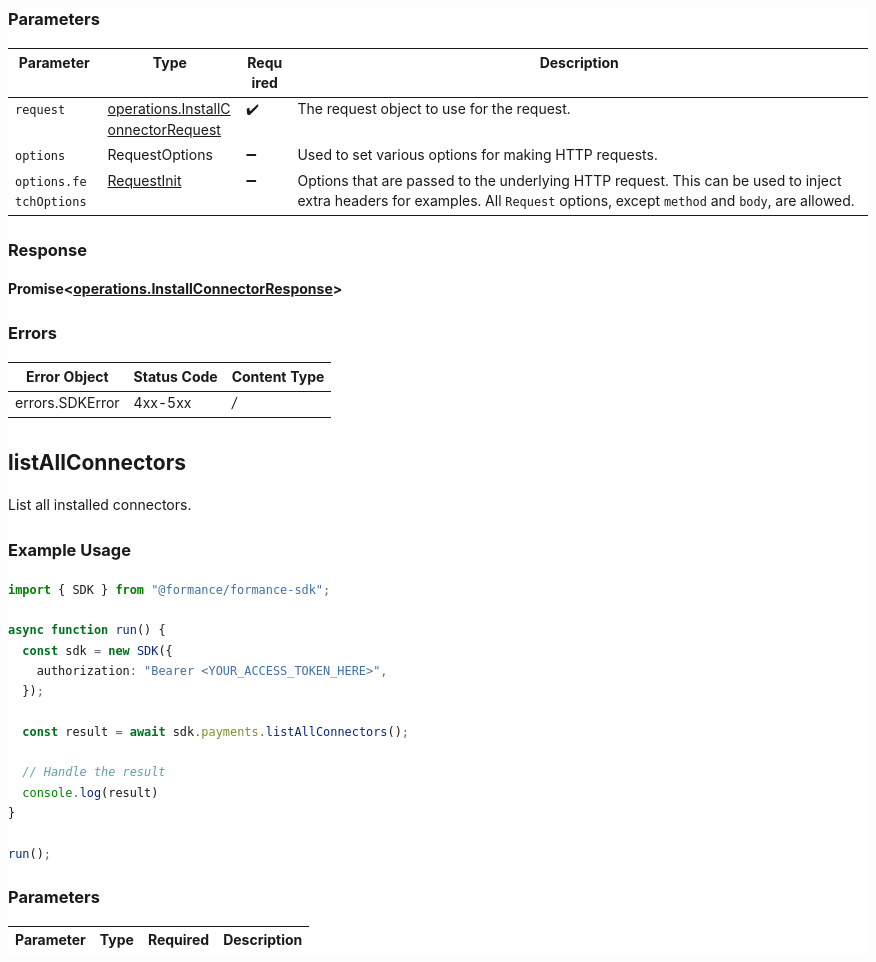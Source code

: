 ### Parameters

| Parameter                                                                                                                                                                      | Type                                                                                                                                                                           | Required                                                                                                                                                                       | Description                                                                                                                                                                    |
| ------------------------------------------------------------------------------------------------------------------------------------------------------------------------------ | ------------------------------------------------------------------------------------------------------------------------------------------------------------------------------ | ------------------------------------------------------------------------------------------------------------------------------------------------------------------------------ | ------------------------------------------------------------------------------------------------------------------------------------------------------------------------------ |
| `request`                                                                                                                                                                      | [operations.InstallConnectorRequest](../../sdk/models/operations/installconnectorrequest.md)                                                                                   | :heavy_check_mark:                                                                                                                                                             | The request object to use for the request.                                                                                                                                     |
| `options`                                                                                                                                                                      | RequestOptions                                                                                                                                                                 | :heavy_minus_sign:                                                                                                                                                             | Used to set various options for making HTTP requests.                                                                                                                          |
| `options.fetchOptions`                                                                                                                                                         | [RequestInit](https://developer.mozilla.org/en-US/docs/Web/API/Request/Request#options)                                                                                        | :heavy_minus_sign:                                                                                                                                                             | Options that are passed to the underlying HTTP request. This can be used to inject extra headers for examples. All `Request` options, except `method` and `body`, are allowed. |


### Response

**Promise<[operations.InstallConnectorResponse](../../sdk/models/operations/installconnectorresponse.md)>**
### Errors

| Error Object    | Status Code     | Content Type    |
| --------------- | --------------- | --------------- |
| errors.SDKError | 4xx-5xx         | */*             |

## listAllConnectors

List all installed connectors.

### Example Usage

```typescript
import { SDK } from "@formance/formance-sdk";

async function run() {
  const sdk = new SDK({
    authorization: "Bearer <YOUR_ACCESS_TOKEN_HERE>",
  });

  const result = await sdk.payments.listAllConnectors();

  // Handle the result
  console.log(result)
}

run();
```

### Parameters

| Parameter                                                                                                                                                                      | Type                                                                                                                                                                           | Required                                                                                                                                                                       | Description                                                                                                                                                                    |
| ------------------------------------------------------------------------------------------------------------------------------------------------------------------------------ | ------------------------------------------------------------------------------------------------------------------------------------------------------------------------------ | ------------------------------------------------------------------------------------------------------------------------------------------------------------------------------ | ------------------------------------------------------------------------------------------------------------------------------------------------------------------------------ |